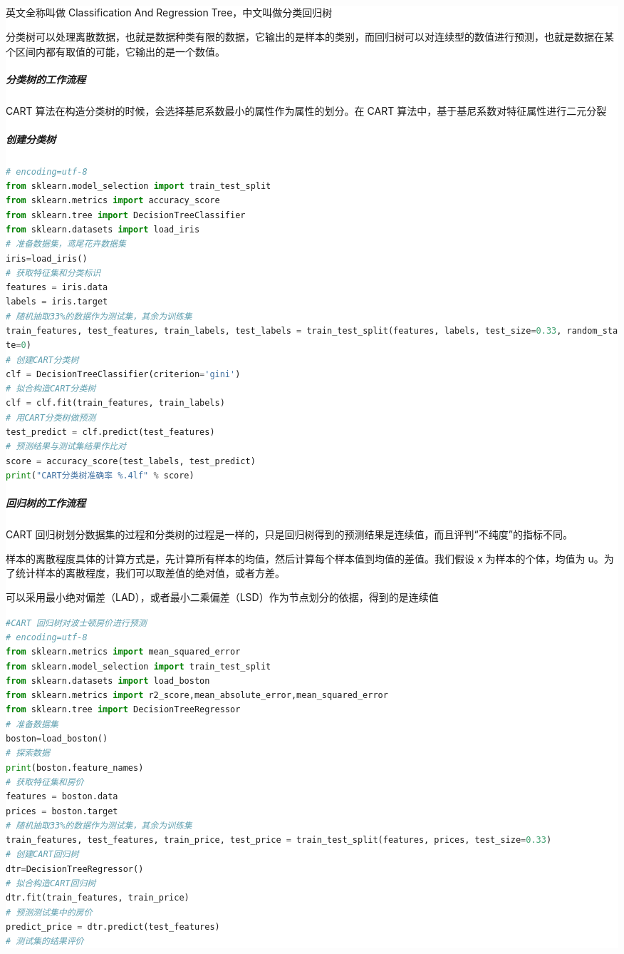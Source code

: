 英文全称叫做 Classification And Regression Tree，中文叫做分类回归树

分类树可以处理离散数据，也就是数据种类有限的数据，它输出的是样本的类别，而回归树可以对连续型的数值进行预测，也就是数据在某个区间内都有取值的可能，它输出的是一个数值。

##### 分类树的工作流程

CART 算法在构造分类树的时候，会选择基尼系数最小的属性作为属性的划分。在 CART 算法中，基于基尼系数对特征属性进行二元分裂

##### 创建分类树

```python
# encoding=utf-8
from sklearn.model_selection import train_test_split
from sklearn.metrics import accuracy_score
from sklearn.tree import DecisionTreeClassifier
from sklearn.datasets import load_iris
# 准备数据集，鸢尾花卉数据集
iris=load_iris()
# 获取特征集和分类标识
features = iris.data
labels = iris.target
# 随机抽取33%的数据作为测试集，其余为训练集
train_features, test_features, train_labels, test_labels = train_test_split(features, labels, test_size=0.33, random_state=0)
# 创建CART分类树
clf = DecisionTreeClassifier(criterion='gini')
# 拟合构造CART分类树
clf = clf.fit(train_features, train_labels)
# 用CART分类树做预测
test_predict = clf.predict(test_features)
# 预测结果与测试集结果作比对
score = accuracy_score(test_labels, test_predict)
print("CART分类树准确率 %.4lf" % score)
```

##### 回归树的工作流程

CART 回归树划分数据集的过程和分类树的过程是一样的，只是回归树得到的预测结果是连续值，而且评判“不纯度”的指标不同。

样本的离散程度具体的计算方式是，先计算所有样本的均值，然后计算每个样本值到均值的差值。我们假设 x 为样本的个体，均值为 u。为了统计样本的离散程度，我们可以取差值的绝对值，或者方差。

可以采用最小绝对偏差（LAD），或者最小二乘偏差（LSD）作为节点划分的依据，得到的是连续值

```python
#CART 回归树对波士顿房价进行预测
# encoding=utf-8
from sklearn.metrics import mean_squared_error
from sklearn.model_selection import train_test_split
from sklearn.datasets import load_boston
from sklearn.metrics import r2_score,mean_absolute_error,mean_squared_error
from sklearn.tree import DecisionTreeRegressor
# 准备数据集
boston=load_boston()
# 探索数据
print(boston.feature_names)
# 获取特征集和房价
features = boston.data
prices = boston.target
# 随机抽取33%的数据作为测试集，其余为训练集
train_features, test_features, train_price, test_price = train_test_split(features, prices, test_size=0.33)
# 创建CART回归树
dtr=DecisionTreeRegressor()
# 拟合构造CART回归树
dtr.fit(train_features, train_price)
# 预测测试集中的房价
predict_price = dtr.predict(test_features)
# 测试集的结果评价
```